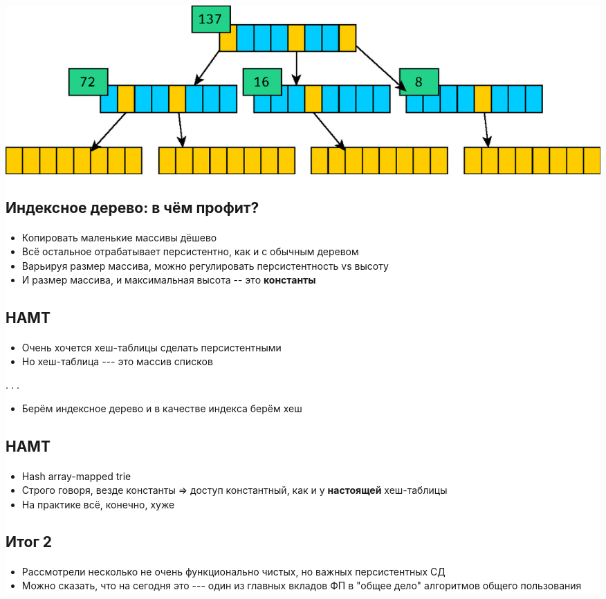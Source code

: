 ![](fig/indextree.eps)

## Индексное дерево: в чём профит?

- Копировать маленькие массивы дёшево
- Всё остальное отрабатывает персистентно, как и с обычным деревом
- Варьируя размер массива, можно регулировать персистентность vs высоту
- И размер массива, и максимальная высота -- это **константы**

## HAMT

- Очень хочется хеш-таблицы сделать персистентными
- Но хеш-таблица --- это массив списков

. . .

- Берём индексное дерево и в качестве индекса берём хеш

## HAMT

- Hash array-mapped trie
- Строго говоря, везде константы => доступ константный, как и у **настоящей** хеш-таблицы
- На практике всё, конечно, хуже

## Итог 2

- Рассмотрели несколько не очень функционально чистых, но важных персистентных СД
- Можно сказать, что на сегодня это --- один из главных вкладов ФП в "общее дело" алгоритмов общего пользования

## 

